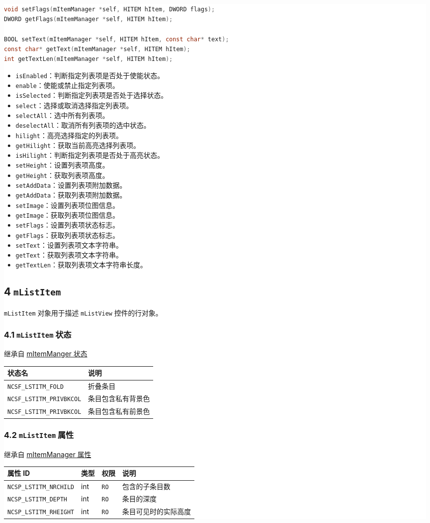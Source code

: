 ```c
void setFlags(mItemManager *self, HITEM hItem, DWORD flags);
DWORD getFlags(mItemManager *self, HITEM hItem);

BOOL setText(mItemManager *self, HITEM hItem, const char* text);
const char* getText(mItemManager *self, HITEM hItem);
int getTextLen(mItemManager *self, HITEM hItem);
```

- `isEnabled`：判断指定列表项是否处于使能状态。
- `enable`：使能或禁止指定列表项。
- `isSelected`：判断指定列表项是否处于选择状态。
- `select`：选择或取消选择指定列表项。
- `selectAll`：选中所有列表项。
- `deselectAll`：取消所有列表项的选中状态。
- `hilight`：高亮选择指定的列表项。
- `getHilight`：获取当前高亮选择列表项。
- `isHilight`：判断指定列表项是否处于高亮状态。
- `setHeight`：设置列表项高度。
- `getHeight`：获取列表项高度。
- `setAddData`：设置列表项附加数据。
- `getAddData`：获取列表项附加数据。
- `setImage`：设置列表项位图信息。
- `getImage`：获取列表项位图信息。
- `setFlags`：设置列表项状态标志。
- `getFlags`：获取列表项状态标志。
- `setText`：设置列表项文本字符串。
- `getText`：获取列表项文本字符串。
- `getTextLen`：获取列表项文本字符串长度。

## 4 `mListItem`

`mListItem` 对象用于描述 `mListView` 控件的行对象。

### 4.1 `mListItem` 状态

继承自 <a href="#m_ItemManager 状态">mItemManger 状态</a>

| 状态名 | 说明 |
|:------|:-----|
| `NCSF_LSTITM_FOLD` | 折叠条目 |
| `NCSF_LSTITM_PRIVBKCOL` | 条目包含私有背景色 |
| `NCSF_LSTITM_PRIVBKCOL` | 条目包含私有前景色 |

### 4.2 `mListItem` 属性

继承自 <a href="#m_ItemManager 属性">mItemManager 属性</a>

| 属性 ID | 类型 | 权限 | 说明 |
|:-------|:-----|:----|:-----|
| `NCSP_LSTITM_NRCHILD` | int | `RO` | 包含的子条目数 |
| `NCSP_LSTITM_DEPTH` | int | `RO` | 条目的深度 |
| `NCSP_LSTITM_RHEIGHT` | int | `RO` | 条目可见时的实际高度 |
